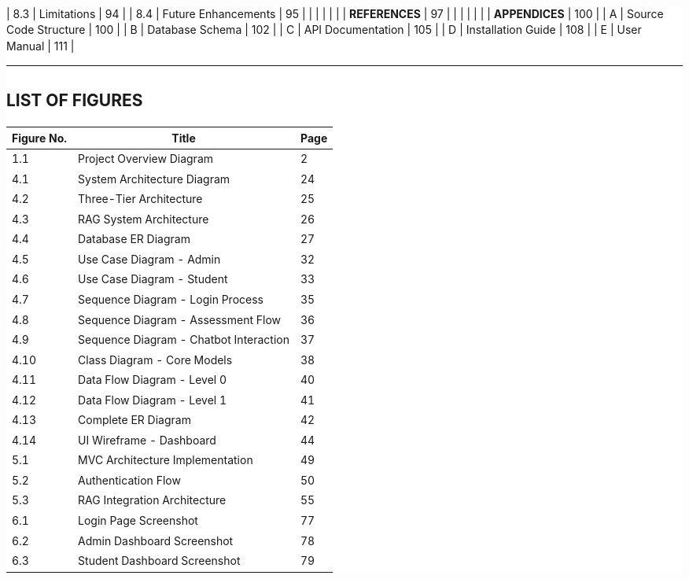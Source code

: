 | 8.3 | Limitations | 94 |
| 8.4 | Future Enhancements | 95 |
| | | |
| | **REFERENCES** | 97 |
| | | |
| | **APPENDICES** | 100 |
| A | Source Code Structure | 100 |
| B | Database Schema | 102 |
| C | API Documentation | 105 |
| D | Installation Guide | 108 |
| E | User Manual | 111 |

---

<div style="page-break-after: always;"></div>

## LIST OF FIGURES

| Figure No. | Title | Page |
|------------|-------|------|
| 1.1 | Project Overview Diagram | 2 |
| 4.1 | System Architecture Diagram | 24 |
| 4.2 | Three-Tier Architecture | 25 |
| 4.3 | RAG System Architecture | 26 |
| 4.4 | Database ER Diagram | 27 |
| 4.5 | Use Case Diagram - Admin | 32 |
| 4.6 | Use Case Diagram - Student | 33 |
| 4.7 | Sequence Diagram - Login Process | 35 |
| 4.8 | Sequence Diagram - Assessment Flow | 36 |
| 4.9 | Sequence Diagram - Chatbot Interaction | 37 |
| 4.10 | Class Diagram - Core Models | 38 |
| 4.11 | Data Flow Diagram - Level 0 | 40 |
| 4.12 | Data Flow Diagram - Level 1 | 41 |
| 4.13 | Complete ER Diagram | 42 |
| 4.14 | UI Wireframe - Dashboard | 44 |
| 5.1 | MVC Architecture Implementation | 49 |
| 5.2 | Authentication Flow | 50 |
| 5.3 | RAG Integration Architecture | 55 |
| 6.1 | Login Page Screenshot | 77 |
| 6.2 | Admin Dashboard Screenshot | 78 |
| 6.3 | Student Dashboard Screenshot | 79 |